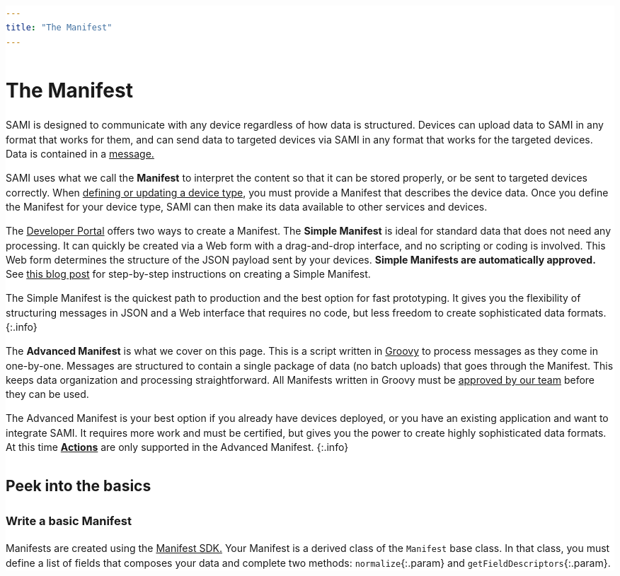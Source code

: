 ```yaml
---
title: "The Manifest"
---
```


# The Manifest

SAMI is designed to communicate with any device regardless of how data is structured. Devices can upload data to SAMI in any format that works for them, and can send data to targeted devices via SAMI in any format that works for the targeted devices. Data is contained in a [message.](/sami/sami-documentation/sami-basics.html#messages) 

SAMI uses what we call the **Manifest** to interpret the content so that it can be stored properly, or be sent to targeted devices correctly. When [defining or updating a device type](/sami/sami-documentation/developer-user-portals.html#creating-a-device-type), you must provide a Manifest that describes the device data. Once you define the Manifest for your device type, SAMI can then make its data available to other services and devices.

The [Developer Portal](https://devportal.samsungsami.io) offers two ways to create a Manifest. The **Simple Manifest** is ideal for standard data that does not need any processing. It can quickly be created via a Web form with a drag-and-drop interface, and no scripting or coding is involved. This Web form determines the structure of the JSON payload sent by your devices. **Simple Manifests are automatically approved.** See [this blog post](https://blog.samsungsami.io/portals/development/data/2015/03/26/the-simple-manifest-device-types-in-1-minute.html) for step-by-step instructions on creating a Simple Manifest.

The Simple Manifest is the quickest path to production and the best option for fast prototyping. It gives you the flexibility of structuring messages in JSON and a Web interface that requires no code, but less freedom to create sophisticated data formats.
{:.info}

The **Advanced Manifest** is what we cover on this page. This is a script written in [Groovy](http://groovy.codehaus.org/) to process messages as they come in one-by-one. Messages are structured to contain a single package of data (no batch uploads) that goes through the Manifest. This keeps data organization and processing straightforward. All Manifests written in Groovy must be [approved by our team](#Manifest-certification) before they can be used.

The Advanced Manifest is your best option if you already have devices deployed, or you have an existing application and want to integrate SAMI. It requires more work and must be certified, but gives you the power to create highly sophisticated data formats. At this time [**Actions**](#manifests-that-support-actions) are only supported in the Advanced Manifest.
{:.info}

## Peek into the basics

### Write a basic Manifest

Manifests are created using the [Manifest SDK.](#about-the-manifest-sdk) Your Manifest is a derived class of the `Manifest` base class. In that class, you must define a list of fields that composes your data and complete two methods: `normalize`{:.param} and `getFieldDescriptors`{:.param}.
